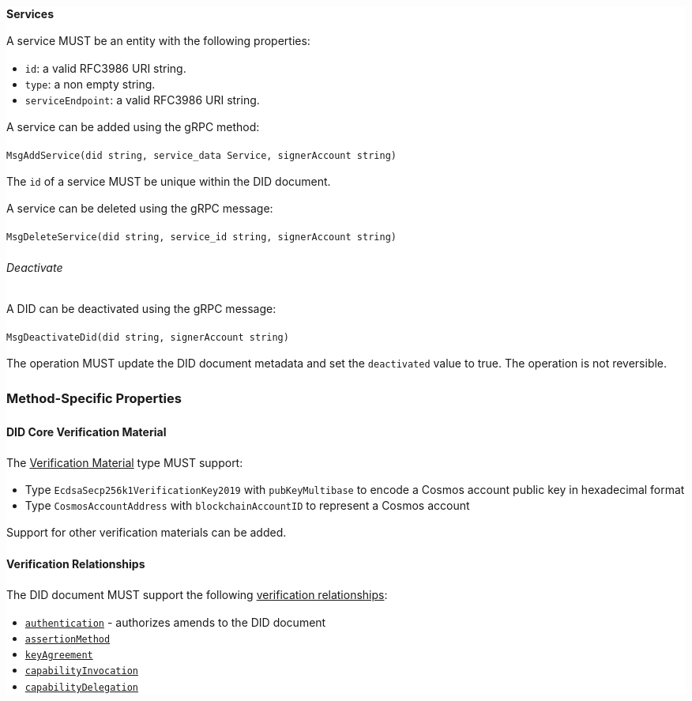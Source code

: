 

**Services**

A service MUST be an entity with the following properties:
  
- `id`: a valid RFC3986 URI string. 
- `type`: a non empty string.
- `serviceEndpoint`: a valid RFC3986 URI string.  

A service can be added using the gRPC method:

```golang
MsgAddService(did string, service_data Service, signerAccount string)
```

The `id` of a service MUST be unique within the DID document.


A service can be deleted using the gRPC message:

```golang
MsgDeleteService(did string, service_id string, signerAccount string)
```


###### Deactivate

A DID can be deactivated using the gRPC message:

```golang
MsgDeactivateDid(did string, signerAccount string)
```

The operation MUST update the DID document metadata and set the `deactivated` value to true. The operation is not reversible.

### Method-Specific Properties 

#### DID Core Verification Material

The [Verification Material](https://www.w3.org/TR/2021/PR-did-core-20210803//#verification-material) type MUST support:

- Type `EcdsaSecp256k1VerificationKey2019` with `pubKeyMultibase` to encode a Cosmos account public key in hexadecimal format
- Type `CosmosAccountAddress` with `blockchainAccountID` to represent a Cosmos account 


Support for other verification materials can be added. 

#### Verification Relationships

The DID document MUST support the following [verification relationships](https://www.w3.org/TR/2021/PR-did-core-20210803//#verification-relationships):

- [`authentication`](https://www.w3.org/TR/2021/PR-did-core-20210803//#authentication) - authorizes amends to the DID document
- [`assertionMethod`](https://www.w3.org/TR/2021/PR-did-core-20210803//#assertion)
- [`keyAgreement`](https://www.w3.org/TR/2021/PR-did-core-20210803//#key-agreement)
- [`capabilityInvocation`](https://www.w3.org/TR/2021/PR-did-core-20210803//#capability-invocation)
- [`capabilityDelegation`](https://www.w3.org/TR/2021/PR-did-core-20210803//#capability-delegation)
